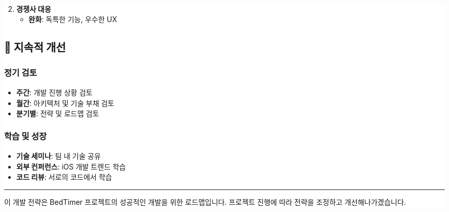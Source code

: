 2. **경쟁사 대응**
   - **완화**: 독특한 기능, 우수한 UX

## 🔄 지속적 개선

### 정기 검토
- **주간**: 개발 진행 상황 검토
- **월간**: 아키텍처 및 기술 부채 검토
- **분기별**: 전략 및 로드맵 검토

### 학습 및 성장
- **기술 세미나**: 팀 내 기술 공유
- **외부 컨퍼런스**: iOS 개발 트렌드 학습
- **코드 리뷰**: 서로의 코드에서 학습

---

이 개발 전략은 BedTimer 프로젝트의 성공적인 개발을 위한 로드맵입니다. 프로젝트 진행에 따라 전략을 조정하고 개선해나가겠습니다.